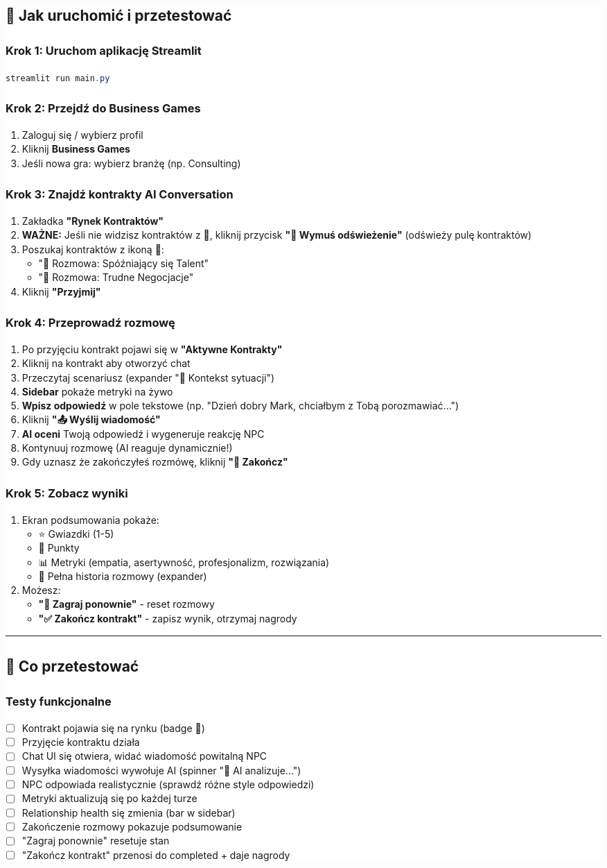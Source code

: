 ## 🚀 Jak uruchomić i przetestować

### Krok 1: Uruchom aplikację Streamlit
```powershell
streamlit run main.py
```

### Krok 2: Przejdź do Business Games
1. Zaloguj się / wybierz profil
2. Kliknij **Business Games**
3. Jeśli nowa gra: wybierz branżę (np. Consulting)

### Krok 3: Znajdź kontrakty AI Conversation
1. Zakładka **"Rynek Kontraktów"**
2. **WAŻNE:** Jeśli nie widzisz kontraktów z 💬, kliknij przycisk **"🔄 Wymuś odświeżenie"** (odświeży pulę kontraktów)
3. Poszukaj kontraktów z ikoną 💬:
   - "💬 Rozmowa: Spóźniający się Talent"
   - "💬 Rozmowa: Trudne Negocjacje"
4. Kliknij **"Przyjmij"**

### Krok 4: Przeprowadź rozmowę
1. Po przyjęciu kontrakt pojawi się w **"Aktywne Kontrakty"**
2. Kliknij na kontrakt aby otworzyć chat
3. Przeczytaj scenariusz (expander "📖 Kontekst sytuacji")
4. **Sidebar** pokaże metryki na żywo
5. **Wpisz odpowiedź** w pole tekstowe (np. "Dzień dobry Mark, chciałbym z Tobą porozmawiać...")
6. Kliknij **"📤 Wyślij wiadomość"**
7. **AI oceni** Twoją odpowiedź i wygeneruje reakcję NPC
8. Kontynuuj rozmowę (AI reaguje dynamicznie!)
9. Gdy uznasz że zakończyłeś rozmówę, kliknij **"🏁 Zakończ"**

### Krok 5: Zobacz wyniki
1. Ekran podsumowania pokaże:
   - ⭐ Gwiazdki (1-5)
   - 🎯 Punkty
   - 📊 Metryki (empatia, asertywność, profesjonalizm, rozwiązania)
   - 💬 Pełna historia rozmowy (expander)
2. Możesz:
   - **"🔄 Zagraj ponownie"** - reset rozmowy
   - **"✅ Zakończ kontrakt"** - zapisz wynik, otrzymaj nagrody

---

## 🧪 Co przetestować

### Testy funkcjonalne
- [ ] Kontrakt pojawia się na rynku (badge 💬)
- [ ] Przyjęcie kontraktu działa
- [ ] Chat UI się otwiera, widać wiadomość powitalną NPC
- [ ] Wysyłka wiadomości wywołuje AI (spinner "🤖 AI analizuje...")
- [ ] NPC odpowiada realistycznie (sprawdź różne style odpowiedzi)
- [ ] Metryki aktualizują się po każdej turze
- [ ] Relationship health się zmienia (bar w sidebar)
- [ ] Zakończenie rozmowy pokazuje podsumowanie
- [ ] "Zagraj ponownie" resetuje stan
- [ ] "Zakończ kontrakt" przenosi do completed + daje nagrody
